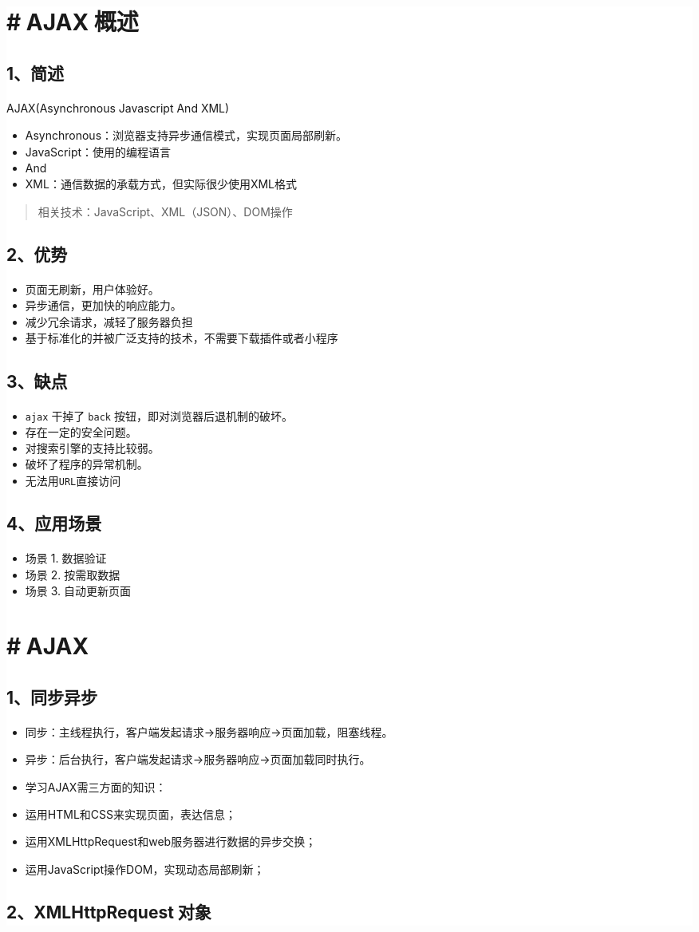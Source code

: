 # # AJAX 概述

## 1、简述

AJAX(Asynchronous Javascript And XML)

- Asynchronous：浏览器支持异步通信模式，实现页面局部刷新。
- JavaScript：使用的编程语言
- And
- XML：通信数据的承载方式，但实际很少使用XML格式

> 相关技术：JavaScript、XML（JSON）、DOM操作

## 2、优势

- 页面无刷新，用户体验好。
- 异步通信，更加快的响应能力。
- 减少冗余请求，减轻了服务器负担
- 基于标准化的并被广泛支持的技术，不需要下载插件或者小程序

## 3、缺点

- `ajax` 干掉了 `back` 按钮，即对浏览器后退机制的破坏。
- 存在一定的安全问题。
- 对搜索引擎的支持比较弱。
- 破坏了程序的异常机制。
- 无法用`URL`直接访问

## 4、应用场景

- 场景 1. 数据验证
- 场景 2. 按需取数据
- 场景 3. 自动更新页面

# # AJAX

## 1、同步异步

- 同步：主线程执行，客户端发起请求->服务器响应->页面加载，阻塞线程。
- 异步：后台执行，客户端发起请求->服务器响应->页面加载同时执行。



- 学习AJAX需三方面的知识：


- 运用HTML和CSS来实现页面，表达信息；
- 运用XMLHttpRequest和web服务器进行数据的异步交换；
- 运用JavaScript操作DOM，实现动态局部刷新；

## 2、XMLHttpRequest 对象
